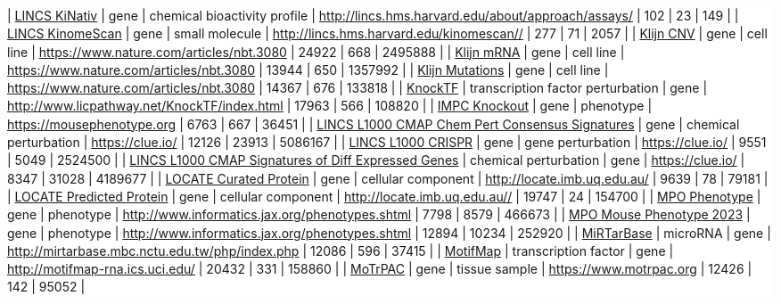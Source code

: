 | [LINCS KiNativ](https://maayanlab.cloud/Harmonizome/dataset/LINCS+Kinativ+Kinase+Inhibitor+Bioactivity+Profiles)                            | gene                                      | chemical bioactivity profile              | http://lincs.hms.harvard.edu/about/approach/assays/                       |     102 |      23 |     149 |
| [LINCS KinomeScan](https://maayanlab.cloud/Harmonizome/dataset/LINCS+KinomeScan+Kinase+Inhibitor+Targets)                         | gene                                      | small molecule                            | http://lincs.hms.harvard.edu/kinomescan//                                 |     277 |      71 |    2057 |
| [Klijn CNV](https://maayanlab.cloud/Harmonizome/dataset/Klijn+et+al.%2C+Nat.+Biotechnol.%2C+2015+Cell+Line+Gene+CNV+Profiles)                                | gene                                      | cell line                                 | https://www.nature.com/articles/nbt.3080                                  |   24922 |     668 | 2495888 |
| [Klijn mRNA](https://maayanlab.cloud/Harmonizome/dataset/Klijn+et+al.%2C+Nat.+Biotechnol.%2C+2015+Cell+Line+Gene+Expression+Profiles)                               | gene                                      | cell line                                 | https://www.nature.com/articles/nbt.3080                                  |   13944 |     650 | 1357992 |
| [Klijn Mutations](https://maayanlab.cloud/Harmonizome/dataset/Klijn+et+al.%2C+Nat.+Biotechnol.%2C+2015+Cell+Line+Gene+Mutation+Profiles)                          | gene                                      | cell line                                 | https://www.nature.com/articles/nbt.3080                                  |   14367 |     676 |  133818 |
| [KnockTF](https://maayanlab.cloud/Harmonizome/dataset/KnockTF+Gene+Expression+Profiles+with+Transcription+Factor+Perturbations)                                  | transcription factor perturbation         | gene                                      | http://www.licpathway.net/KnockTF/index.html                              |   17963 |     566 |  108820 |
| [IMPC Knockout](https://maayanlab.cloud/Harmonizome/dataset/IMPC+Knockout+Mouse+Phenotypes)                            | gene                                      | phenotype                                 | https://mousephenotype.org                                                |    6763 |     667 |   36451 |
| [LINCS L1000 CMAP Chem Pert Consensus Signatures](https://maayanlab.cloud/Harmonizome/dataset/LINCS+L1000+CMAP+Chemical+Perturbation+Consensus+Signatures)                    | gene                                      | chemical perturbation                     | https://clue.io/                                                          |   12126 |   23913 | 5086167 |
| [LINCS L1000 CRISPR](https://maayanlab.cloud/Harmonizome/dataset/LINCS+L1000+CMAP+CRISPR+Knockout+Consensus+Signatures)                       | gene                                      | gene perturbation                         | https://clue.io/                                                          |    9551 |    5049 | 2524500 |
| [LINCS L1000 CMAP Signatures of Diff Expressed Genes](https://maayanlab.cloud/Harmonizome/dataset/LINCS+L1000+CMAP+Signatures+of+Differentially+Expressed+Genes+for+Small+Molecules)                      | chemical perturbation                     | gene                                      | https://clue.io/                                                          |    8347 |   31028 | 4189677 |
| [LOCATE Curated Protein](https://maayanlab.cloud/Harmonizome/dataset/LOCATE+Curated+Protein+Localization+Annotations)                   | gene                                      | cellular component                        | http://locate.imb.uq.edu.au/                                              |    9639 |      78 |   79181 |
| [LOCATE Predicted Protein](https://maayanlab.cloud/Harmonizome/dataset/LOCATE+Predicted+Protein+Localization+Annotations)                 | gene                                      | cellular component                        | http://locate.imb.uq.edu.au//                                             |   19747 |      24 |  154700 |
| [MPO Phenotype](https://maayanlab.cloud/Harmonizome/dataset/MPO+Gene-Phenotype+Associations)                                  | gene                                      | phenotype                                 | http://www.informatics.jax.org/phenotypes.shtml                           |    7798 |    8579 |  466673 |
| [MPO Mouse Phenotype 2023](https://maayanlab.cloud/Harmonizome/dataset/MGI+Mouse+Phenotype+Associations+2023)                            | gene                                      | phenotype                                 | http://www.informatics.jax.org/phenotypes.shtml                           |   12894 |   10234 |  252920 |
| [MiRTarBase](https://maayanlab.cloud/Harmonizome/dataset/MiRTarBase+microRNA+Targets)                               | microRNA                                  | gene                                      | http://mirtarbase.mbc.nctu.edu.tw/php/index.php                           |   12086 |     596 |   37415 |
| [MotifMap](https://maayanlab.cloud/Harmonizome/dataset/MotifMap+Predicted+Transcription+Factor+Targets)                                 | transcription factor                      | gene                                      | http://motifmap-rna.ics.uci.edu/                                          |   20432 |     331 |  158860 |
| [MoTrPAC](https://maayanlab.cloud/Harmonizome/dataset/MoTrPAC+Rat+Endurance+Exercise+Training)                                  | gene                                      | tissue sample                             | https://www.motrpac.org                                                   |   12426 |     142 |   95052 |